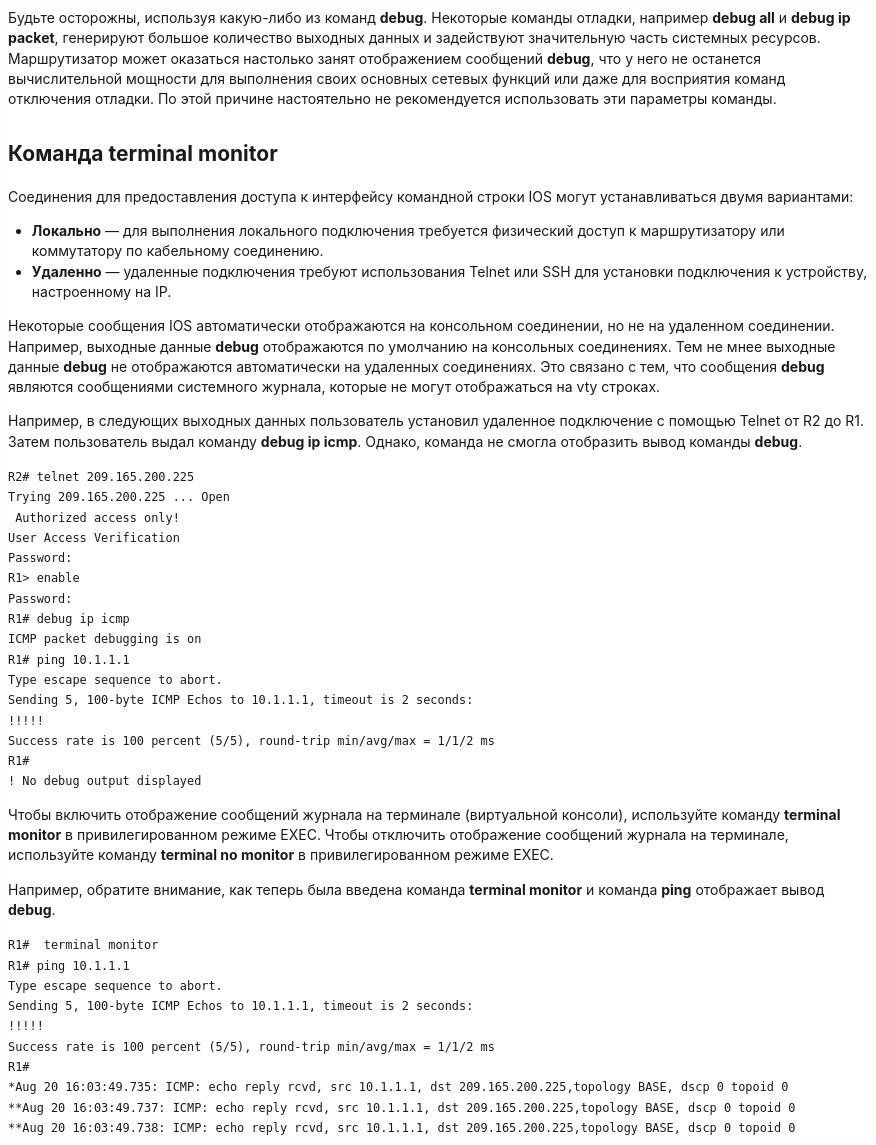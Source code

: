 Будьте осторожны, используя какую-либо из  команд **debug**. Некоторые команды отладки, например **debug all** и **debug ip packet**, генерируют большое количество выходных данных и задействуют значительную часть системных ресурсов. Маршрутизатор может оказаться настолько занят отображением  сообщений **debug**, что у него не останется вычислительной мощности для выполнения своих основных сетевых функций или даже для восприятия команд отключения отладки. По этой причине настоятельно не рекомендуется использовать эти параметры команды.


## Команда terminal monitor

Соединения для предоставления доступа к интерфейсу командной строки IOS могут устанавливаться двумя вариантами:

*  **Локально** — для выполнения локального подключения требуется физический доступ к маршрутизатору или коммутатору по кабельному соединению.
* **Удаленно** — удаленные подключения требуют использования Telnet или SSH для установки подключения к устройству, настроенному на IP.

Некоторые сообщения IOS автоматически отображаются на консольном соединении, но не на удаленном соединении. Например,  выходные данные **debug** отображаются по умолчанию на консольных соединениях. Тем не мнее  выходные данные **debug** не отображаются автоматически на удаленных соединениях. Это связано с тем, что  сообщения **debug** являются сообщениями системного  журнала, которые не могут отображаться на vty строках.

Например, в следующих выходных данных пользователь установил удаленное подключение с помощью Telnet от R2 до R1. Затем пользователь выдал  команду **debug ip icmp**. Однако, команда не смогла отобразить  вывод команды **debug**.

```
R2# telnet 209.165.200.225
Trying 209.165.200.225 ... Open
 Authorized access only!
User Access Verification
Password:
R1> enable
Password:
R1# debug ip icmp
ICMP packet debugging is on
R1# ping 10.1.1.1
Type escape sequence to abort.
Sending 5, 100-byte ICMP Echos to 10.1.1.1, timeout is 2 seconds:
!!!!!
Success rate is 100 percent (5/5), round-trip min/avg/max = 1/1/2 ms
R1#
! No debug output displayed
```

Чтобы включить отображение сообщений журнала на терминале (виртуальной консоли), используйте команду **terminal monitor** в привилегированном режиме EXEC. Чтобы отключить отображение сообщений журнала на терминале, используйте команду **terminal no monitor** в привилегированном режиме EXEC.

Например, обратите внимание, как теперь была введена команда **terminal monitor** и команда **ping** отображает  вывод **debug**. 

```
R1#  terminal monitor
R1# ping 10.1.1.1
Type escape sequence to abort.
Sending 5, 100-byte ICMP Echos to 10.1.1.1, timeout is 2 seconds:
!!!!!
Success rate is 100 percent (5/5), round-trip min/avg/max = 1/1/2 ms
R1#
*Aug 20 16:03:49.735: ICMP: echo reply rcvd, src 10.1.1.1, dst 209.165.200.225,topology BASE, dscp 0 topoid 0
**Aug 20 16:03:49.737: ICMP: echo reply rcvd, src 10.1.1.1, dst 209.165.200.225,topology BASE, dscp 0 topoid 0
**Aug 20 16:03:49.738: ICMP: echo reply rcvd, src 10.1.1.1, dst 209.165.200.225,topology BASE, dscp 0 topoid 0
```